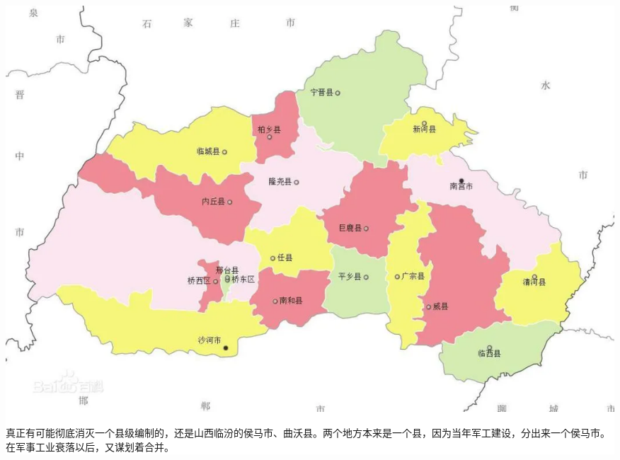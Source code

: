 ![](/images/btnews/btnews/0201_0300/0222/image24.webp)

真正有可能彻底消灭一个县级编制的，还是山西临汾的侯马市、曲沃县。两个地方本来是一个县，因为当年军工建设，分出来一个侯马市。在军事工业衰落以后，又谋划着合并。
